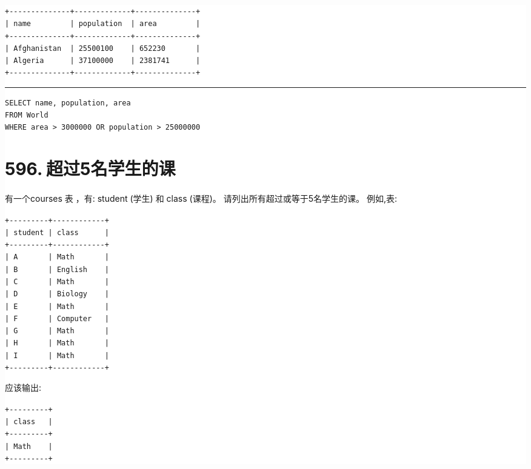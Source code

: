 	+--------------+-------------+--------------+
	| name         | population  | area         |
	+--------------+-------------+--------------+
	| Afghanistan  | 25500100    | 652230       |
	| Algeria      | 37100000    | 2381741      |
	+--------------+-------------+--------------+


----------

	SELECT name, population, area
	FROM World
	WHERE area > 3000000 OR population > 25000000

# 596. 超过5名学生的课 #

有一个courses 表 ，有: student (学生) 和 class (课程)。
请列出所有超过或等于5名学生的课。
例如,表:

	+---------+------------+
	| student | class      |
	+---------+------------+
	| A       | Math       |
	| B       | English    |
	| C       | Math       |
	| D       | Biology    |
	| E       | Math       |
	| F       | Computer   |
	| G       | Math       |
	| H       | Math       |
	| I       | Math       |
	+---------+------------+

应该输出:

	+---------+
	| class   |
	+---------+
	| Math    |
	+---------+

